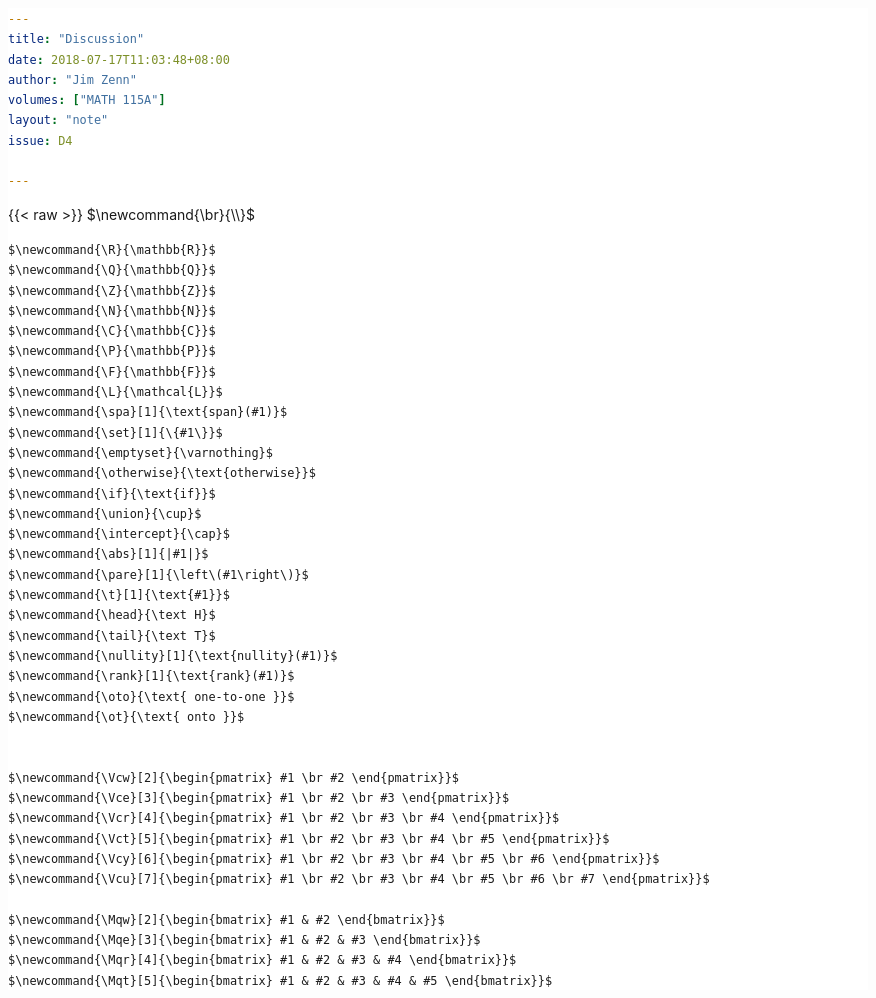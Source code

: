 ```yaml
---
title: "Discussion"
date: 2018-07-17T11:03:48+08:00
author: "Jim Zenn"
volumes: ["MATH 115A"]
layout: "note"
issue: D4

---
```




<div class="latex-macros">
  {{< raw >}}
    $\newcommand{\br}{\\}$

    $\newcommand{\R}{\mathbb{R}}$
    $\newcommand{\Q}{\mathbb{Q}}$
    $\newcommand{\Z}{\mathbb{Z}}$
    $\newcommand{\N}{\mathbb{N}}$
    $\newcommand{\C}{\mathbb{C}}$
    $\newcommand{\P}{\mathbb{P}}$
    $\newcommand{\F}{\mathbb{F}}$
    $\newcommand{\L}{\mathcal{L}}$
    $\newcommand{\spa}[1]{\text{span}(#1)}$
    $\newcommand{\set}[1]{\{#1\}}$
    $\newcommand{\emptyset}{\varnothing}$
    $\newcommand{\otherwise}{\text{otherwise}}$
    $\newcommand{\if}{\text{if}}$
    $\newcommand{\union}{\cup}$
    $\newcommand{\intercept}{\cap}$
    $\newcommand{\abs}[1]{|#1|}$
    $\newcommand{\pare}[1]{\left\(#1\right\)}$
    $\newcommand{\t}[1]{\text{#1}}$
    $\newcommand{\head}{\text H}$
    $\newcommand{\tail}{\text T}$
    $\newcommand{\nullity}[1]{\text{nullity}(#1)}$
    $\newcommand{\rank}[1]{\text{rank}(#1)}$
    $\newcommand{\oto}{\text{ one-to-one }}$
    $\newcommand{\ot}{\text{ onto }}$


    $\newcommand{\Vcw}[2]{\begin{pmatrix} #1 \br #2 \end{pmatrix}}$
    $\newcommand{\Vce}[3]{\begin{pmatrix} #1 \br #2 \br #3 \end{pmatrix}}$
    $\newcommand{\Vcr}[4]{\begin{pmatrix} #1 \br #2 \br #3 \br #4 \end{pmatrix}}$
    $\newcommand{\Vct}[5]{\begin{pmatrix} #1 \br #2 \br #3 \br #4 \br #5 \end{pmatrix}}$
    $\newcommand{\Vcy}[6]{\begin{pmatrix} #1 \br #2 \br #3 \br #4 \br #5 \br #6 \end{pmatrix}}$
    $\newcommand{\Vcu}[7]{\begin{pmatrix} #1 \br #2 \br #3 \br #4 \br #5 \br #6 \br #7 \end{pmatrix}}$

    $\newcommand{\Mqw}[2]{\begin{bmatrix} #1 & #2 \end{bmatrix}}$
    $\newcommand{\Mqe}[3]{\begin{bmatrix} #1 & #2 & #3 \end{bmatrix}}$
    $\newcommand{\Mqr}[4]{\begin{bmatrix} #1 & #2 & #3 & #4 \end{bmatrix}}$
    $\newcommand{\Mqt}[5]{\begin{bmatrix} #1 & #2 & #3 & #4 & #5 \end{bmatrix}}$
